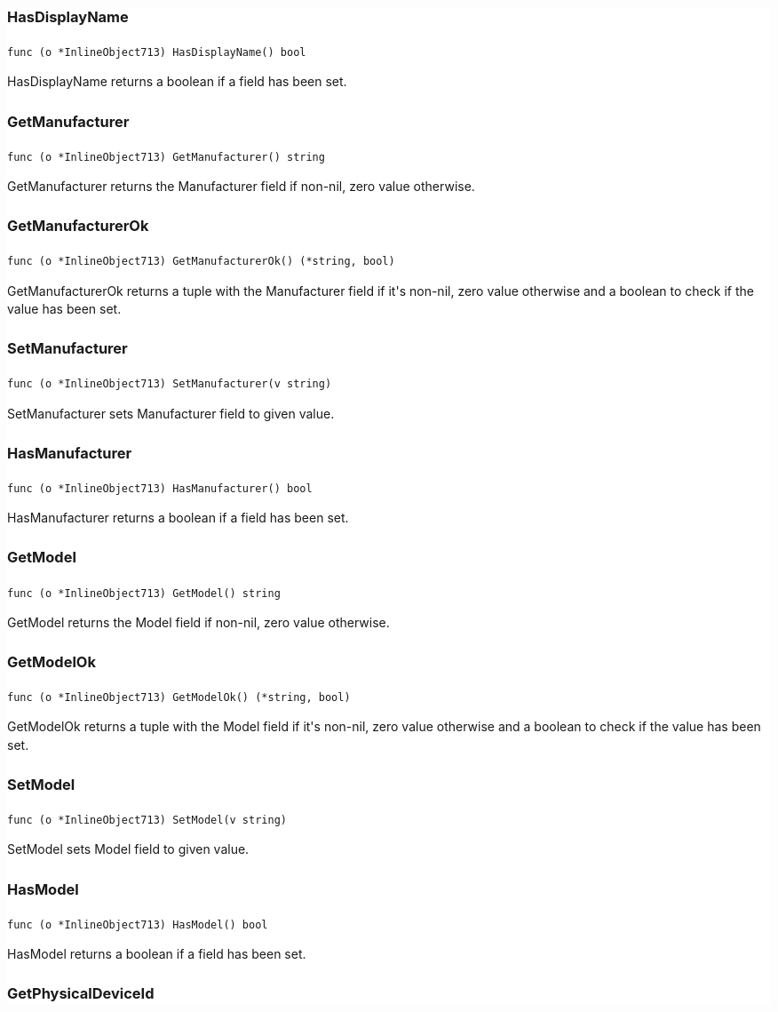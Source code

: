 ### HasDisplayName

`func (o *InlineObject713) HasDisplayName() bool`

HasDisplayName returns a boolean if a field has been set.

### GetManufacturer

`func (o *InlineObject713) GetManufacturer() string`

GetManufacturer returns the Manufacturer field if non-nil, zero value otherwise.

### GetManufacturerOk

`func (o *InlineObject713) GetManufacturerOk() (*string, bool)`

GetManufacturerOk returns a tuple with the Manufacturer field if it's non-nil, zero value otherwise
and a boolean to check if the value has been set.

### SetManufacturer

`func (o *InlineObject713) SetManufacturer(v string)`

SetManufacturer sets Manufacturer field to given value.

### HasManufacturer

`func (o *InlineObject713) HasManufacturer() bool`

HasManufacturer returns a boolean if a field has been set.

### GetModel

`func (o *InlineObject713) GetModel() string`

GetModel returns the Model field if non-nil, zero value otherwise.

### GetModelOk

`func (o *InlineObject713) GetModelOk() (*string, bool)`

GetModelOk returns a tuple with the Model field if it's non-nil, zero value otherwise
and a boolean to check if the value has been set.

### SetModel

`func (o *InlineObject713) SetModel(v string)`

SetModel sets Model field to given value.

### HasModel

`func (o *InlineObject713) HasModel() bool`

HasModel returns a boolean if a field has been set.

### GetPhysicalDeviceId
